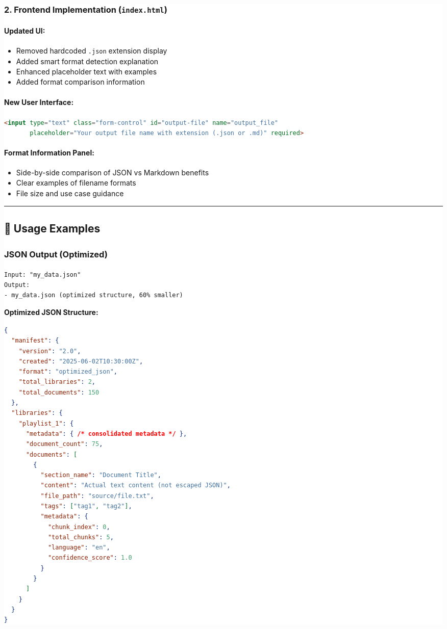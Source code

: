 ### **2. Frontend Implementation (`index.html`)**

#### **Updated UI:**
- Removed hardcoded `.json` extension display
- Added smart format detection explanation
- Enhanced placeholder text with examples
- Added format comparison information

#### **New User Interface:**
```html
<input type="text" class="form-control" id="output-file" name="output_file" 
       placeholder="Your output file name with extension (.json or .md)" required>
```

#### **Format Information Panel:**
- Side-by-side comparison of JSON vs Markdown benefits
- Clear examples of filename formats
- File size and use case guidance

---

## 🚀 **Usage Examples**

### **JSON Output (Optimized)**
```
Input: "my_data.json"
Output: 
- my_data.json (optimized structure, 60% smaller)
```

**Optimized JSON Structure:**
```json
{
  "manifest": {
    "version": "2.0",
    "created": "2025-06-02T10:30:00Z",
    "format": "optimized_json",
    "total_libraries": 2,
    "total_documents": 150
  },
  "libraries": {
    "playlist_1": {
      "metadata": { /* consolidated metadata */ },
      "document_count": 75,
      "documents": [
        {
          "section_name": "Document Title",
          "content": "Actual text content (not escaped JSON)",
          "file_path": "source/file.txt",
          "tags": ["tag1", "tag2"],
          "metadata": {
            "chunk_index": 0,
            "total_chunks": 5,
            "language": "en",
            "confidence_score": 1.0
          }
        }
      ]
    }
  }
}
```
